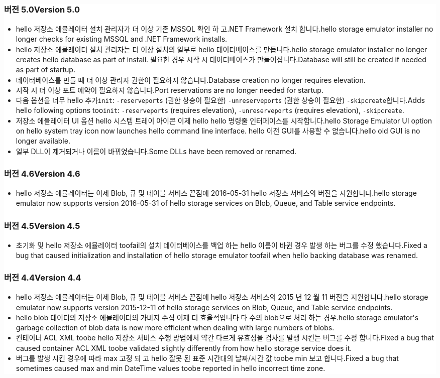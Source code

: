 ### <a name="version-50"></a><span data-ttu-id="6a29c-263">버전 5.0</span><span class="sxs-lookup"><span data-stu-id="6a29c-263">Version 5.0</span></span>
* <span data-ttu-id="6a29c-264">hello 저장소 에뮬레이터 설치 관리자가 더 이상 기존 MSSQL 확인 하 고.NET Framework 설치 합니다.</span><span class="sxs-lookup"><span data-stu-id="6a29c-264">hello storage emulator installer no longer checks for existing MSSQL and .NET Framework installs.</span></span>
* <span data-ttu-id="6a29c-265">hello 저장소 에뮬레이터 설치 관리자는 더 이상 설치의 일부로 hello 데이터베이스를 만듭니다.</span><span class="sxs-lookup"><span data-stu-id="6a29c-265">hello storage emulator installer no longer creates hello database as part of install.</span></span> <span data-ttu-id="6a29c-266">필요한 경우 시작 시 데이터베이스가 만들어집니다.</span><span class="sxs-lookup"><span data-stu-id="6a29c-266">Database will still be created if needed as part of startup.</span></span>
* <span data-ttu-id="6a29c-267">데이터베이스를 만들 때 더 이상 관리자 권한이 필요하지 않습니다.</span><span class="sxs-lookup"><span data-stu-id="6a29c-267">Database creation no longer requires elevation.</span></span>
* <span data-ttu-id="6a29c-268">시작 시 더 이상 포트 예약이 필요하지 않습니다.</span><span class="sxs-lookup"><span data-stu-id="6a29c-268">Port reservations are no longer needed for startup.</span></span>
* <span data-ttu-id="6a29c-269">다음 옵션을 너무 hello 추가`init`: `-reserveports` (권한 상승이 필요한) `-unreserveports` (권한 상승이 필요한) `-skipcreate`합니다.</span><span class="sxs-lookup"><span data-stu-id="6a29c-269">Adds hello following options too`init`: `-reserveports` (requires elevation), `-unreserveports` (requires elevation), `-skipcreate`.</span></span>
* <span data-ttu-id="6a29c-270">저장소 에뮬레이터 UI 옵션 hello 시스템 트레이 아이콘 이제 hello hello 명령줄 인터페이스를 시작합니다.</span><span class="sxs-lookup"><span data-stu-id="6a29c-270">hello Storage Emulator UI option on hello system tray icon now launches hello command line interface.</span></span> <span data-ttu-id="6a29c-271">hello 이전 GUI를 사용할 수 없습니다.</span><span class="sxs-lookup"><span data-stu-id="6a29c-271">hello old GUI is no longer available.</span></span>
* <span data-ttu-id="6a29c-272">일부 DLL이 제거되거나 이름이 바뀌었습니다.</span><span class="sxs-lookup"><span data-stu-id="6a29c-272">Some DLLs have been removed or renamed.</span></span>

### <a name="version-46"></a><span data-ttu-id="6a29c-273">버전 4.6</span><span class="sxs-lookup"><span data-stu-id="6a29c-273">Version 4.6</span></span>
* <span data-ttu-id="6a29c-274">hello 저장소 에뮬레이터는 이제 Blob, 큐 및 테이블 서비스 끝점에 2016-05-31 hello 저장소 서비스의 버전을 지원합니다.</span><span class="sxs-lookup"><span data-stu-id="6a29c-274">hello storage emulator now supports version 2016-05-31 of hello storage services on Blob, Queue, and Table service endpoints.</span></span>

### <a name="version-45"></a><span data-ttu-id="6a29c-275">버전 4.5</span><span class="sxs-lookup"><span data-stu-id="6a29c-275">Version 4.5</span></span>
* <span data-ttu-id="6a29c-276">초기화 및 hello 저장소 에뮬레이터 toofail의 설치 데이터베이스를 백업 하는 hello 이름이 바뀐 경우 발생 하는 버그를 수정 했습니다.</span><span class="sxs-lookup"><span data-stu-id="6a29c-276">Fixed a bug that caused initialization and installation of hello storage emulator toofail when hello backing database was renamed.</span></span>

### <a name="version-44"></a><span data-ttu-id="6a29c-277">버전 4.4</span><span class="sxs-lookup"><span data-stu-id="6a29c-277">Version 4.4</span></span>
* <span data-ttu-id="6a29c-278">hello 저장소 에뮬레이터는 이제 Blob, 큐 및 테이블 서비스 끝점에 hello 저장소 서비스의 2015 년 12 월 11 버전을 지원합니다.</span><span class="sxs-lookup"><span data-stu-id="6a29c-278">hello storage emulator now supports version 2015-12-11 of hello storage services on Blob, Queue, and Table service endpoints.</span></span>
* <span data-ttu-id="6a29c-279">hello blob 데이터의 저장소 에뮬레이터의 가비지 수집 이제 더 효율적입니다 다 수의 blob으로 처리 하는 경우.</span><span class="sxs-lookup"><span data-stu-id="6a29c-279">hello storage emulator's garbage collection of blob data is now more efficient when dealing with large numbers of blobs.</span></span>
* <span data-ttu-id="6a29c-280">컨테이너 ACL XML toobe hello 저장소 서비스 수행 방법에서 약간 다르게 유효성을 검사를 발생 시킨는 버그를 수정 합니다.</span><span class="sxs-lookup"><span data-stu-id="6a29c-280">Fixed a bug that caused container ACL XML toobe validated slightly differently from how hello storage service does it.</span></span>
* <span data-ttu-id="6a29c-281">버그를 발생 시킨 경우에 따라 max 고정 되 고 hello 잘못 된 표준 시간대의 날짜/시간 값 toobe min 보고 합니다.</span><span class="sxs-lookup"><span data-stu-id="6a29c-281">Fixed a bug that sometimes caused max and min DateTime values toobe reported in hello incorrect time zone.</span></span>
